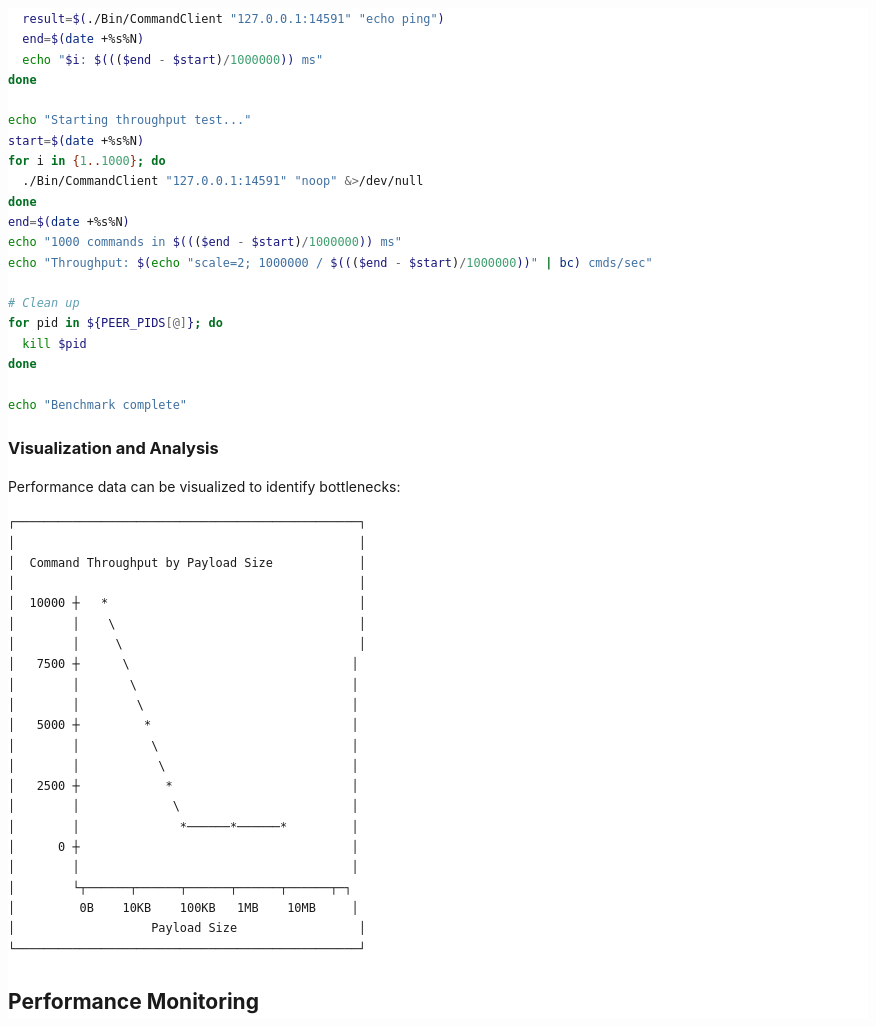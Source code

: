 ```bash
  result=$(./Bin/CommandClient "127.0.0.1:14591" "echo ping")
  end=$(date +%s%N)
  echo "$i: $((($end - $start)/1000000)) ms"
done

echo "Starting throughput test..."
start=$(date +%s%N)
for i in {1..1000}; do
  ./Bin/CommandClient "127.0.0.1:14591" "noop" &>/dev/null
done
end=$(date +%s%N)
echo "1000 commands in $((($end - $start)/1000000)) ms"
echo "Throughput: $(echo "scale=2; 1000000 / $((($end - $start)/1000000))" | bc) cmds/sec"

# Clean up
for pid in ${PEER_PIDS[@]}; do
  kill $pid
done

echo "Benchmark complete"
```

### Visualization and Analysis

Performance data can be visualized to identify bottlenecks:

```
┌────────────────────────────────────────────────┐
│                                                │
│  Command Throughput by Payload Size            │
│                                                │
│  10000 ┼   *                                   │
│        │    \                                  │
│        │     \                                 │
│   7500 ┼      \                               │
│        │       \                              │
│        │        \                             │
│   5000 ┼         *                            │
│        │          \                           │
│        │           \                          │
│   2500 ┼            *                         │
│        │             \                        │
│        │              *──────*──────*         │
│      0 ┼                                      │
│        │                                      │
│        └┬──────┬──────┬──────┬──────┬──────┬─┐
│         0B    10KB    100KB   1MB    10MB     │
│                   Payload Size                 │
└────────────────────────────────────────────────┘
```

## Performance Monitoring
